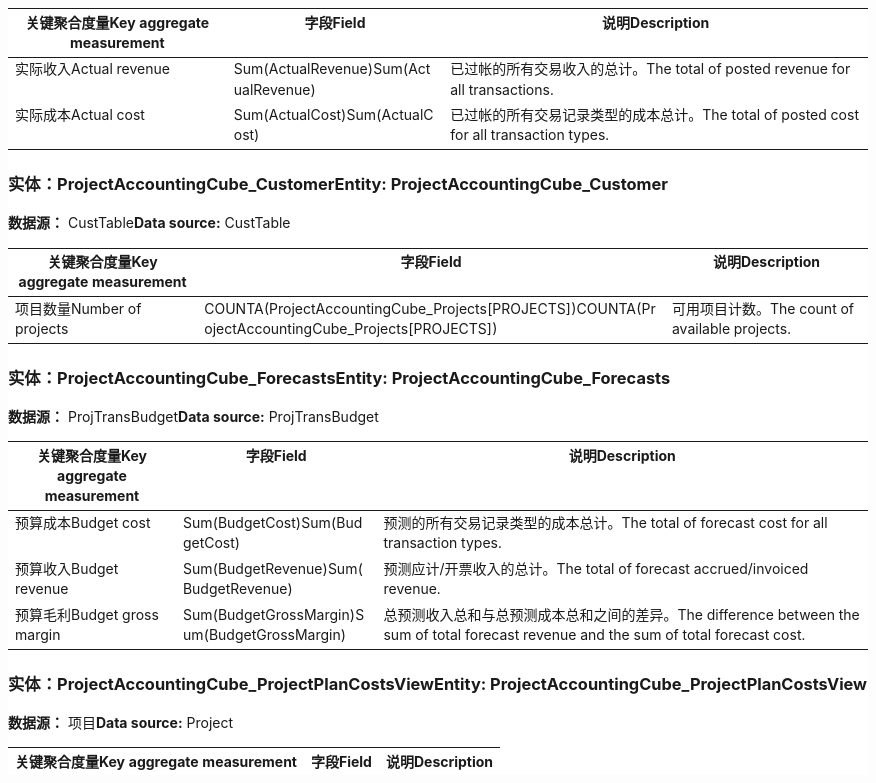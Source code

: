 | <span data-ttu-id="2fea0-169">关键聚合度量</span><span class="sxs-lookup"><span data-stu-id="2fea0-169">Key aggregate measurement</span></span> | <span data-ttu-id="2fea0-170">字段</span><span class="sxs-lookup"><span data-stu-id="2fea0-170">Field</span></span>              | <span data-ttu-id="2fea0-171">说明</span><span class="sxs-lookup"><span data-stu-id="2fea0-171">Description</span></span> |
|---------------------------|--------------------|-------------|
| <span data-ttu-id="2fea0-172">实际收入</span><span class="sxs-lookup"><span data-stu-id="2fea0-172">Actual revenue</span></span>            | <span data-ttu-id="2fea0-173">Sum(ActualRevenue)</span><span class="sxs-lookup"><span data-stu-id="2fea0-173">Sum(ActualRevenue)</span></span> | <span data-ttu-id="2fea0-174">已过帐的所有交易收入的总计。</span><span class="sxs-lookup"><span data-stu-id="2fea0-174">The total of posted revenue for all transactions.</span></span> |
| <span data-ttu-id="2fea0-175">实际成本</span><span class="sxs-lookup"><span data-stu-id="2fea0-175">Actual cost</span></span>               | <span data-ttu-id="2fea0-176">Sum(ActualCost)</span><span class="sxs-lookup"><span data-stu-id="2fea0-176">Sum(ActualCost)</span></span>    | <span data-ttu-id="2fea0-177">已过帐的所有交易记录类型的成本总计。</span><span class="sxs-lookup"><span data-stu-id="2fea0-177">The total of posted cost for all transaction types.</span></span> |

### <a name="entity-projectaccountingcubecustomer"></a><span data-ttu-id="2fea0-178">实体：ProjectAccountingCube\_Customer</span><span class="sxs-lookup"><span data-stu-id="2fea0-178">Entity: ProjectAccountingCube\_Customer</span></span>
<span data-ttu-id="2fea0-179">**数据源：** CustTable</span><span class="sxs-lookup"><span data-stu-id="2fea0-179">**Data source:** CustTable</span></span>

| <span data-ttu-id="2fea0-180">关键聚合度量</span><span class="sxs-lookup"><span data-stu-id="2fea0-180">Key aggregate measurement</span></span> | <span data-ttu-id="2fea0-181">字段</span><span class="sxs-lookup"><span data-stu-id="2fea0-181">Field</span></span>                                             | <span data-ttu-id="2fea0-182">说明</span><span class="sxs-lookup"><span data-stu-id="2fea0-182">Description</span></span> |
|---------------------------|---------------------------------------------------|-------------|
| <span data-ttu-id="2fea0-183">项目数量</span><span class="sxs-lookup"><span data-stu-id="2fea0-183">Number of projects</span></span>        | <span data-ttu-id="2fea0-184">COUNTA(ProjectAccountingCube\_Projects\[PROJECTS\])</span><span class="sxs-lookup"><span data-stu-id="2fea0-184">COUNTA(ProjectAccountingCube\_Projects\[PROJECTS\])</span></span> | <span data-ttu-id="2fea0-185">可用项目计数。</span><span class="sxs-lookup"><span data-stu-id="2fea0-185">The count of available projects.</span></span> |

### <a name="entity-projectaccountingcubeforecasts"></a><span data-ttu-id="2fea0-186">实体：ProjectAccountingCube\_Forecasts</span><span class="sxs-lookup"><span data-stu-id="2fea0-186">Entity: ProjectAccountingCube\_Forecasts</span></span>
<span data-ttu-id="2fea0-187">**数据源：** ProjTransBudget</span><span class="sxs-lookup"><span data-stu-id="2fea0-187">**Data source:** ProjTransBudget</span></span>

| <span data-ttu-id="2fea0-188">关键聚合度量</span><span class="sxs-lookup"><span data-stu-id="2fea0-188">Key aggregate measurement</span></span> | <span data-ttu-id="2fea0-189">字段</span><span class="sxs-lookup"><span data-stu-id="2fea0-189">Field</span></span>                  | <span data-ttu-id="2fea0-190">说明</span><span class="sxs-lookup"><span data-stu-id="2fea0-190">Description</span></span> |
|---------------------------|------------------------|-------------|
| <span data-ttu-id="2fea0-191">预算成本</span><span class="sxs-lookup"><span data-stu-id="2fea0-191">Budget cost</span></span>               | <span data-ttu-id="2fea0-192">Sum(BudgetCost)</span><span class="sxs-lookup"><span data-stu-id="2fea0-192">Sum(BudgetCost)</span></span>        | <span data-ttu-id="2fea0-193">预测的所有交易记录类型的成本总计。</span><span class="sxs-lookup"><span data-stu-id="2fea0-193">The total of forecast cost for all transaction types.</span></span> |
| <span data-ttu-id="2fea0-194">预算收入</span><span class="sxs-lookup"><span data-stu-id="2fea0-194">Budget revenue</span></span>            | <span data-ttu-id="2fea0-195">Sum(BudgetRevenue)</span><span class="sxs-lookup"><span data-stu-id="2fea0-195">Sum(BudgetRevenue)</span></span>     | <span data-ttu-id="2fea0-196">预测应计/开票收入的总计。</span><span class="sxs-lookup"><span data-stu-id="2fea0-196">The total of forecast accrued/invoiced revenue.</span></span> |
| <span data-ttu-id="2fea0-197">预算毛利</span><span class="sxs-lookup"><span data-stu-id="2fea0-197">Budget gross margin</span></span>       | <span data-ttu-id="2fea0-198">Sum(BudgetGrossMargin)</span><span class="sxs-lookup"><span data-stu-id="2fea0-198">Sum(BudgetGrossMargin)</span></span> | <span data-ttu-id="2fea0-199">总预测收入总和与总预测成本总和之间的差异。</span><span class="sxs-lookup"><span data-stu-id="2fea0-199">The difference between the sum of total forecast revenue and the sum of total forecast cost.</span></span> |

### <a name="entity-projectaccountingcubeprojectplancostsview"></a><span data-ttu-id="2fea0-200">实体：ProjectAccountingCube\_ProjectPlanCostsView</span><span class="sxs-lookup"><span data-stu-id="2fea0-200">Entity: ProjectAccountingCube\_ProjectPlanCostsView</span></span>
<span data-ttu-id="2fea0-201">**数据源：** 项目</span><span class="sxs-lookup"><span data-stu-id="2fea0-201">**Data source:** Project</span></span>

| <span data-ttu-id="2fea0-202">关键聚合度量</span><span class="sxs-lookup"><span data-stu-id="2fea0-202">Key aggregate measurement</span></span> | <span data-ttu-id="2fea0-203">字段</span><span class="sxs-lookup"><span data-stu-id="2fea0-203">Field</span></span>                    | <span data-ttu-id="2fea0-204">说明</span><span class="sxs-lookup"><span data-stu-id="2fea0-204">Description</span></span> |
|---------------------------|--------------------------|-------------|